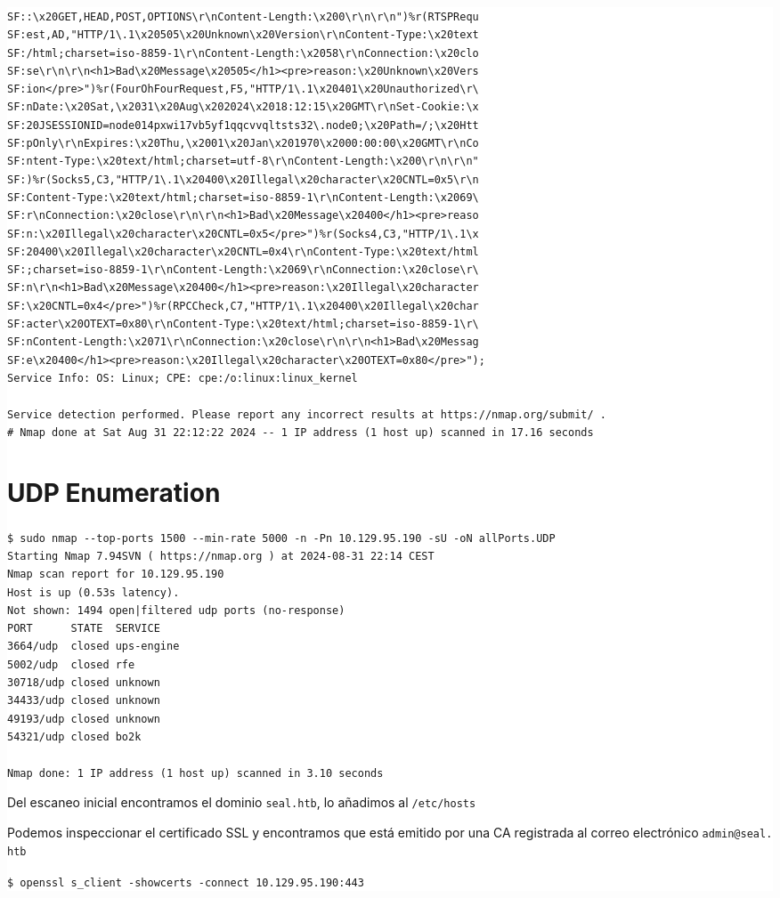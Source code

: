 ```console
SF::\x20GET,HEAD,POST,OPTIONS\r\nContent-Length:\x200\r\n\r\n")%r(RTSPRequ
SF:est,AD,"HTTP/1\.1\x20505\x20Unknown\x20Version\r\nContent-Type:\x20text
SF:/html;charset=iso-8859-1\r\nContent-Length:\x2058\r\nConnection:\x20clo
SF:se\r\n\r\n<h1>Bad\x20Message\x20505</h1><pre>reason:\x20Unknown\x20Vers
SF:ion</pre>")%r(FourOhFourRequest,F5,"HTTP/1\.1\x20401\x20Unauthorized\r\
SF:nDate:\x20Sat,\x2031\x20Aug\x202024\x2018:12:15\x20GMT\r\nSet-Cookie:\x
SF:20JSESSIONID=node014pxwi17vb5yf1qqcvvqltsts32\.node0;\x20Path=/;\x20Htt
SF:pOnly\r\nExpires:\x20Thu,\x2001\x20Jan\x201970\x2000:00:00\x20GMT\r\nCo
SF:ntent-Type:\x20text/html;charset=utf-8\r\nContent-Length:\x200\r\n\r\n"
SF:)%r(Socks5,C3,"HTTP/1\.1\x20400\x20Illegal\x20character\x20CNTL=0x5\r\n
SF:Content-Type:\x20text/html;charset=iso-8859-1\r\nContent-Length:\x2069\
SF:r\nConnection:\x20close\r\n\r\n<h1>Bad\x20Message\x20400</h1><pre>reaso
SF:n:\x20Illegal\x20character\x20CNTL=0x5</pre>")%r(Socks4,C3,"HTTP/1\.1\x
SF:20400\x20Illegal\x20character\x20CNTL=0x4\r\nContent-Type:\x20text/html
SF:;charset=iso-8859-1\r\nContent-Length:\x2069\r\nConnection:\x20close\r\
SF:n\r\n<h1>Bad\x20Message\x20400</h1><pre>reason:\x20Illegal\x20character
SF:\x20CNTL=0x4</pre>")%r(RPCCheck,C7,"HTTP/1\.1\x20400\x20Illegal\x20char
SF:acter\x20OTEXT=0x80\r\nContent-Type:\x20text/html;charset=iso-8859-1\r\
SF:nContent-Length:\x2071\r\nConnection:\x20close\r\n\r\n<h1>Bad\x20Messag
SF:e\x20400</h1><pre>reason:\x20Illegal\x20character\x20OTEXT=0x80</pre>");
Service Info: OS: Linux; CPE: cpe:/o:linux:linux_kernel

Service detection performed. Please report any incorrect results at https://nmap.org/submit/ .
# Nmap done at Sat Aug 31 22:12:22 2024 -- 1 IP address (1 host up) scanned in 17.16 seconds
```

# UDP Enumeration

```console
$ sudo nmap --top-ports 1500 --min-rate 5000 -n -Pn 10.129.95.190 -sU -oN allPorts.UDP
Starting Nmap 7.94SVN ( https://nmap.org ) at 2024-08-31 22:14 CEST
Nmap scan report for 10.129.95.190
Host is up (0.53s latency).
Not shown: 1494 open|filtered udp ports (no-response)
PORT      STATE  SERVICE
3664/udp  closed ups-engine
5002/udp  closed rfe
30718/udp closed unknown
34433/udp closed unknown
49193/udp closed unknown
54321/udp closed bo2k

Nmap done: 1 IP address (1 host up) scanned in 3.10 seconds
```

Del escaneo inicial encontramos el dominio `seal.htb`, lo añadimos al `/etc/hosts`

Podemos inspeccionar el certificado SSL y encontramos que está emitido por una CA registrada al correo electrónico `admin@seal.htb`

```console
$ openssl s_client -showcerts -connect 10.129.95.190:443
```
